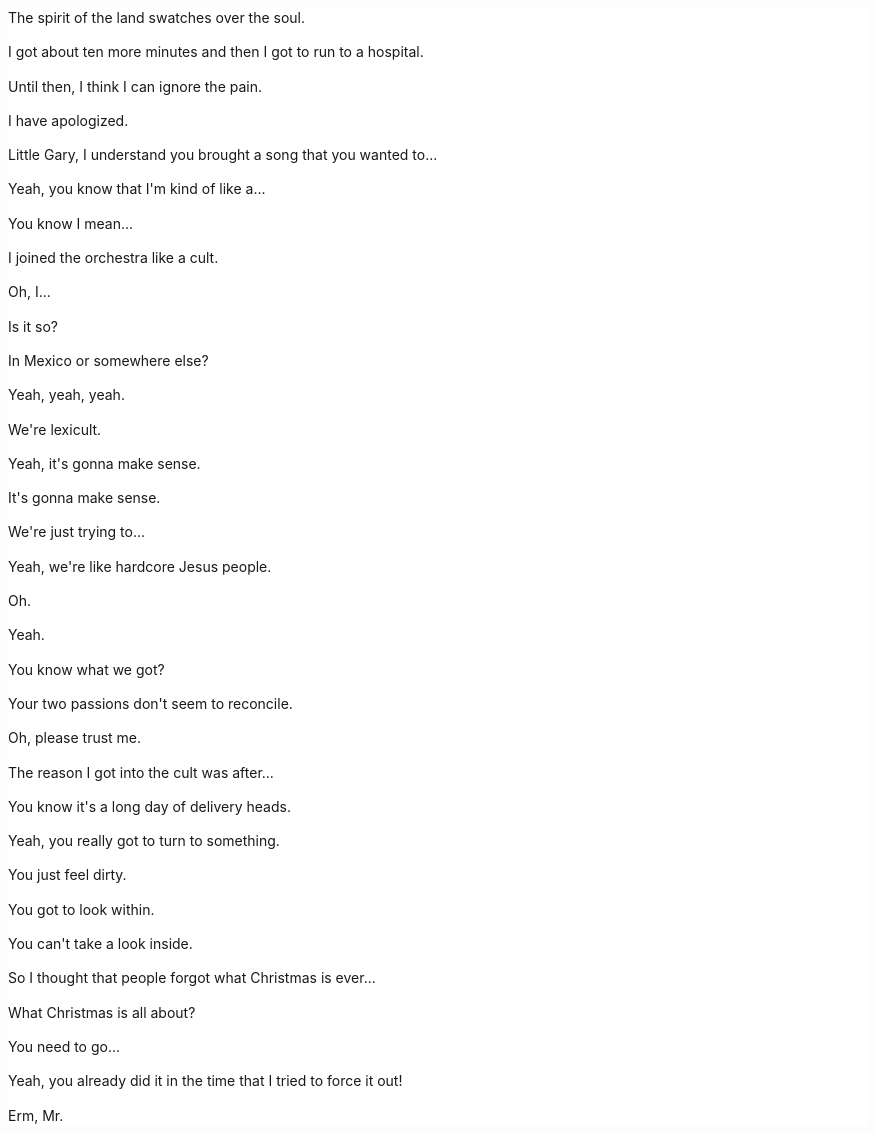 The spirit of the land swatches over the soul.

I got about ten more minutes and then I got to run to a hospital.

Until then, I think I can ignore the pain.

I have apologized.

Little Gary, I understand you brought a song that you wanted to...

Yeah, you know that I'm kind of like a...

You know I mean...

I joined the orchestra like a cult.

Oh, I...

Is it so?

In Mexico or somewhere else?

Yeah, yeah, yeah.

We're lexicult.

Yeah, it's gonna make sense.

It's gonna make sense.

We're just trying to...

Yeah, we're like hardcore Jesus people.

Oh.

Yeah.

You know what we got?

Your two passions don't seem to reconcile.

Oh, please trust me.

The reason I got into the cult was after...

You know it's a long day of delivery heads.

Yeah, you really got to turn to something.

You just feel dirty.

You got to look within.

You can't take a look inside.

So I thought that people forgot what Christmas is ever...

What Christmas is all about?

You need to go...

Yeah, you already did it in the time that I tried to force it out!

Erm, Mr.
